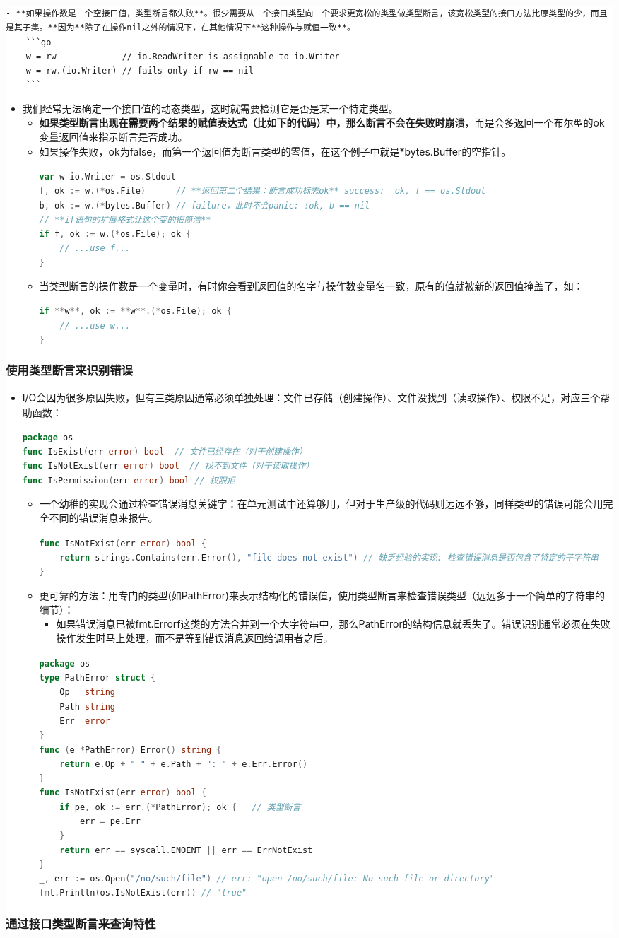     - **如果操作数是一个空接口值，类型断言都失败**。很少需要从一个接口类型向一个要求更宽松的类型做类型断言，该宽松类型的接口方法比原类型的少，而且是其子集。**因为**除了在操作nil之外的情况下，在其他情况下**这种操作与赋值一致**。
        ```go
        w = rw             // io.ReadWriter is assignable to io.Writer
        w = rw.(io.Writer) // fails only if rw == nil
        ```
- 我们经常无法确定一个接口值的动态类型，这时就需要检测它是否是某一个特定类型。
    - **如果类型断言出现在需要两个结果的赋值表达式（比如下的代码）中，那么断言不会在失败时崩溃**，而是会多返回一个布尔型的ok变量返回值来指示断言是否成功。
    - 如果操作失败，ok为false，而第一个返回值为断言类型的零值，在这个例子中就是*bytes.Buffer的空指针。
        ```go
        var w io.Writer = os.Stdout
        f, ok := w.(*os.File)      // **返回第二个结果：断言成功标志ok** success:  ok, f == os.Stdout
        b, ok := w.(*bytes.Buffer) // failure，此时不会panic: !ok, b == nil
        // **if语句的扩展格式让这个变的很简洁**
        if f, ok := w.(*os.File); ok {
            // ...use f...
        }
        ```
    - 当类型断言的操作数是一个变量时，有时你会看到返回值的名字与操作数变量名一致，原有的值就被新的返回值掩盖了，如：
        ```go
        if **w**, ok := **w**.(*os.File); ok {
            // ...use w...
        }
        ```
### **使用类型断言来识别错误**

- I/O会因为很多原因失败，但有三类原因通常必须单独处理：文件已存储（创建操作）、文件没找到（读取操作）、权限不足，对应三个帮助函数：
    ```go
    package os
    func IsExist(err error) bool  // 文件已经存在（对于创建操作）
    func IsNotExist(err error) bool  // 找不到文件（对于读取操作）
    func IsPermission(err error) bool // 权限拒
    ```
    - 一个幼稚的实现会通过检查错误消息关键字：在单元测试中还算够用，但对于生产级的代码则远远不够，同样类型的错误可能会用完全不同的错误消息来报告。
        ```go
        func IsNotExist(err error) bool {   
            return strings.Contains(err.Error(), "file does not exist") // 缺乏经验的实现: 检查错误消息是否包含了特定的子字符串
        }
        ```
    - 更可靠的方法：用专门的类型(如PathError)来表示结构化的错误值，使用类型断言来检查错误类型（远远多于一个简单的字符串的细节）：
        - 如果错误消息已被fmt.Errorf这类的方法合并到一个大字符串中，那么PathError的结构信息就丢失了。错误识别通常必须在失败操作发生时马上处理，而不是等到错误消息返回给调用者之后。
        ```go
        package os
        type PathError struct {
            Op   string
            Path string
            Err  error
        }
        func (e *PathError) Error() string {
            return e.Op + " " + e.Path + ": " + e.Err.Error()
        }
        func IsNotExist(err error) bool {
            if pe, ok := err.(*PathError); ok {   // 类型断言
                err = pe.Err
            }
            return err == syscall.ENOENT || err == ErrNotExist
        }
        _, err := os.Open("/no/such/file") // err: "open /no/such/file: No such file or directory"
        fmt.Println(os.IsNotExist(err)) // "true"
        ```
### **通过接口类型断言来查询特性**
